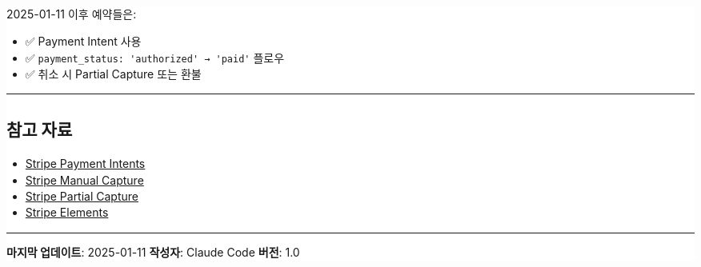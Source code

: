 2025-01-11 이후 예약들은:
- ✅ Payment Intent 사용
- ✅ `payment_status: 'authorized' → 'paid'` 플로우
- ✅ 취소 시 Partial Capture 또는 환불

---

## 참고 자료

- [Stripe Payment Intents](https://stripe.com/docs/payments/payment-intents)
- [Stripe Manual Capture](https://stripe.com/docs/payments/capture-later)
- [Stripe Partial Capture](https://stripe.com/docs/payments/capture-later/partial-capture)
- [Stripe Elements](https://stripe.com/docs/stripe-js)

---

**마지막 업데이트**: 2025-01-11
**작성자**: Claude Code
**버전**: 1.0
